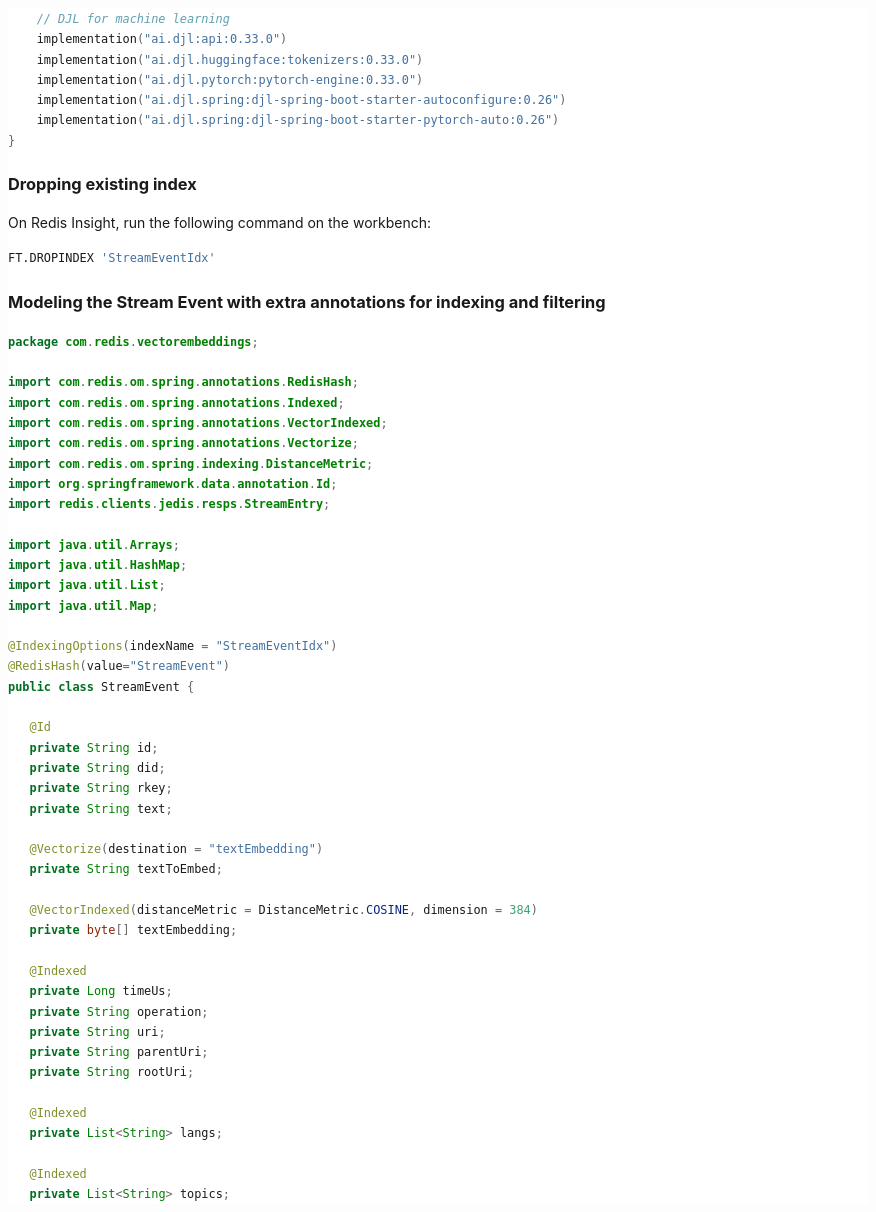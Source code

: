 ```kotlin
    // DJL for machine learning
    implementation("ai.djl:api:0.33.0")
    implementation("ai.djl.huggingface:tokenizers:0.33.0")
    implementation("ai.djl.pytorch:pytorch-engine:0.33.0")
    implementation("ai.djl.spring:djl-spring-boot-starter-autoconfigure:0.26")
    implementation("ai.djl.spring:djl-spring-boot-starter-pytorch-auto:0.26")
}
```

### Dropping existing index
On Redis Insight, run the following command on the workbench:

```bash
FT.DROPINDEX 'StreamEventIdx'
```

### Modeling the Stream Event with extra annotations for indexing and filtering
```java
package com.redis.vectorembeddings;

import com.redis.om.spring.annotations.RedisHash;
import com.redis.om.spring.annotations.Indexed;
import com.redis.om.spring.annotations.VectorIndexed;
import com.redis.om.spring.annotations.Vectorize;
import com.redis.om.spring.indexing.DistanceMetric;
import org.springframework.data.annotation.Id;
import redis.clients.jedis.resps.StreamEntry;

import java.util.Arrays;
import java.util.HashMap;
import java.util.List;
import java.util.Map;

@IndexingOptions(indexName = "StreamEventIdx")
@RedisHash(value="StreamEvent")
public class StreamEvent {

   @Id
   private String id;
   private String did;
   private String rkey;
   private String text;

   @Vectorize(destination = "textEmbedding")
   private String textToEmbed;

   @VectorIndexed(distanceMetric = DistanceMetric.COSINE, dimension = 384)
   private byte[] textEmbedding;

   @Indexed
   private Long timeUs;
   private String operation;
   private String uri;
   private String parentUri;
   private String rootUri;

   @Indexed
   private List<String> langs;

   @Indexed
   private List<String> topics;

```